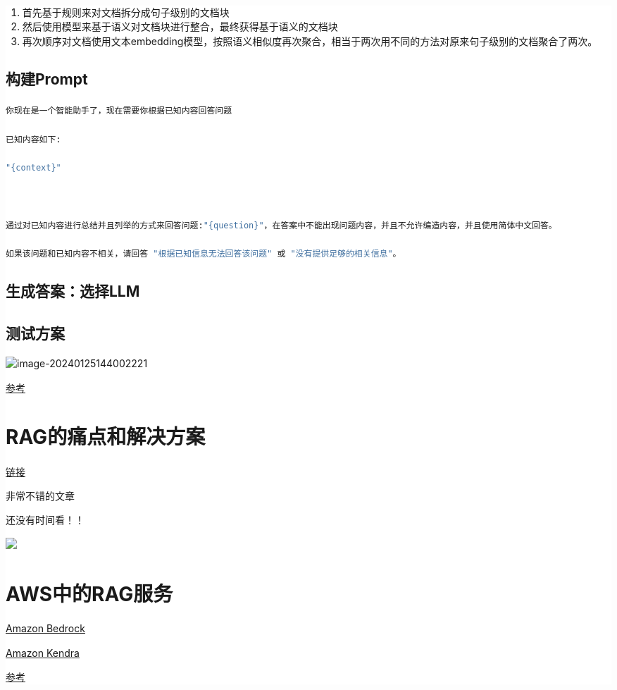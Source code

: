 1. 首先基于规则来对文档拆分成句子级别的文档块
2. 然后使用模型来基于语义对文档块进行整合，最终获得基于语义的文档块
3. 再次顺序对文档使用文本embedding模型，按照语义相似度再次聚合，相当于两次用不同的方法对原来句子级别的文档聚合了两次。





## 构建Prompt



```bash
你现在是一个智能助手了，现在需要你根据已知内容回答问题

已知内容如下:

"{context}"



通过对已知内容进行总结并且列举的方式来回答问题:"{question}"，在答案中不能出现问题内容，并且不允许编造内容，并且使用简体中文回答。

如果该问题和已知内容不相关，请回答 "根据已知信息无法回答该问题" 或 "没有提供足够的相关信息"。
```



## 生成答案：选择LLM





## 测试方案



![image-20240125144002221](https://cdn.jsdelivr.net/gh/haibinyang/img@main/picgo/image-20240125144002221.png)





[参考](https://mp.weixin.qq.com/s/XITLDMF9him-g-pDt85IqQ)



# RAG的痛点和解决方案

[链接](https://blog.llamaindex.ai/a-cheat-sheet-and-some-recipes-for-building-advanced-rag-803a9d94c41b)

非常不错的文章

还没有时间看！！

![](https://cdn.jsdelivr.net/gh/haibinyang/img@main/picgo/rag-cheat-sheet-final.svg)









# AWS中的RAG服务

[Amazon Bedrock](https://aws.amazon.com/bedrock/)

[Amazon Kendra](https://aws.amazon.com/kendra/) 

[参考](https://aws.amazon.com/cn/what-is/retrieval-augmented-generation/)